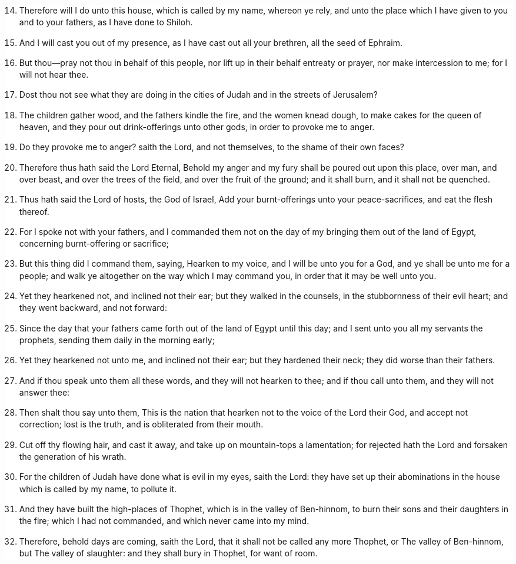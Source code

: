 14. Therefore will I do unto this house, which is called by my name, whereon ye rely, and unto the place which I have given to you and to your fathers, as I have done to Shiloh.

15. And I will cast you out of my presence, as I have cast out all your brethren, all the seed of Ephraim.

16. But thou—pray not thou in behalf of this people, nor lift up in their behalf entreaty or prayer, nor make intercession to me; for I will not hear thee.

17. Dost thou not see what they are doing in the cities of Judah and in the streets of Jerusalem?

18. The children gather wood, and the fathers kindle the fire, and the women knead dough, to make cakes for the queen of heaven, and they pour out drink-offerings unto other gods, in order to provoke me to anger.

19. Do they provoke me to anger? saith the Lord, and not themselves, to the shame of their own faces?

20. Therefore thus hath said the Lord Eternal, Behold my anger and my fury shall be poured out upon this place, over man, and over beast, and over the trees of the field, and over the fruit of the ground; and it shall burn, and it shall not be quenched.

21. Thus hath said the Lord of hosts, the God of Israel, Add your burnt-offerings unto your peace-sacrifices, and eat the flesh thereof.

22. For I spoke not with your fathers, and I commanded them not on the day of my bringing them out of the land of Egypt, concerning burnt-offering or sacrifice;

23. But this thing did I command them, saying, Hearken to my voice, and I will be unto you for a God, and ye shall be unto me for a people; and walk ye altogether on the way which I may command you, in order that it may be well unto you.

24. Yet they hearkened not, and inclined not their ear; but they walked in the counsels, in the stubbornness of their evil heart; and they went backward, and not forward:

25. Since the day that your fathers came forth out of the land of Egypt until this day; and I sent unto you all my servants the prophets, sending them daily in the morning early;

26. Yet they hearkened not unto me, and inclined not their ear; but they hardened their neck; they did worse than their fathers.

27. And if thou speak unto them all these words, and they will not hearken to thee; and if thou call unto them, and they will not answer thee:

28. Then shalt thou say unto them, This is the nation that hearken not to the voice of the Lord their God, and accept not correction; lost is the truth, and is obliterated from their mouth.

29. Cut off thy flowing hair, and cast it away, and take up on mountain-tops a lamentation; for rejected hath the Lord and forsaken the generation of his wrath.

30. For the children of Judah have done what is evil in my eyes, saith the Lord: they have set up their abominations in the house which is called by my name, to pollute it.

31. And they have built the high-places of Thophet, which is in the valley of Ben-hinnom, to burn their sons and their daughters in the fire; which I had not commanded, and which never came into my mind.

32. Therefore, behold days are coming, saith the Lord, that it shall not be called any more Thophet, or The valley of Ben-hinnom, but The valley of slaughter: and they shall bury in Thophet, for want of room.
